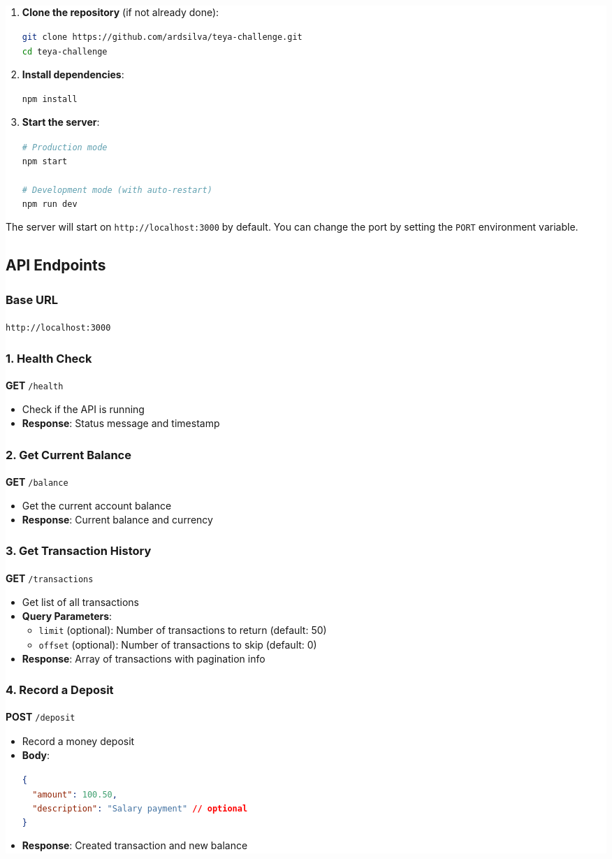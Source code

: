1. **Clone the repository** (if not already done):
   ```bash
   git clone https://github.com/ardsilva/teya-challenge.git
   cd teya-challenge
   ```

2. **Install dependencies**:
   ```bash
   npm install
   ```

3. **Start the server**:
   ```bash
   # Production mode
   npm start
   
   # Development mode (with auto-restart)
   npm run dev
   ```

The server will start on `http://localhost:3000` by default. You can change the port by setting the `PORT` environment variable.

## API Endpoints

### Base URL
```
http://localhost:3000
```

### 1. Health Check
**GET** `/health`
- Check if the API is running
- **Response**: Status message and timestamp

### 2. Get Current Balance
**GET** `/balance`
- Get the current account balance
- **Response**: Current balance and currency

### 3. Get Transaction History
**GET** `/transactions`
- Get list of all transactions
- **Query Parameters**:
  - `limit` (optional): Number of transactions to return (default: 50)
  - `offset` (optional): Number of transactions to skip (default: 0)
- **Response**: Array of transactions with pagination info

### 4. Record a Deposit
**POST** `/deposit`
- Record a money deposit
- **Body**:
  ```json
  {
    "amount": 100.50,
    "description": "Salary payment" // optional
  }
  ```
- **Response**: Created transaction and new balance
